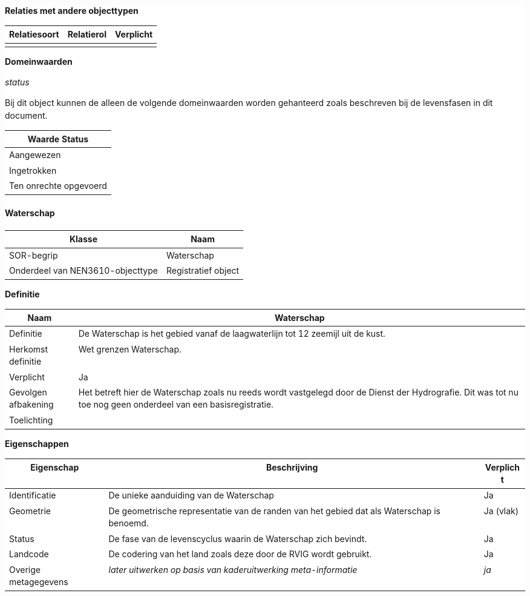 **Relaties met andere objecttypen** 

|Relatiesoort   |Relatierol |Verplicht|
|---|---|---|
| | | |

**Domeinwaarden**

*status*

Bij dit object kunnen de alleen de volgende domeinwaarden worden gehanteerd zoals beschreven bij de levensfasen in dit document.

|Waarde Status| 
|---|
|Aangewezen	|De Provincie is formeel aangewezen door het bevoegd gezag|
|Ingetrokken	|De Provincie is formeel ingetrokken door het bevoegd gezag|
|Ten onrechte opgevoerd	|De Provincie is ten onrechte opgevoerd in de registratie|






#### Waterschap
| Klasse  | Naam  |
|---|---|
| SOR-begrip   | Waterschap |
| Onderdeel van NEN3610-objecttype |Registratief object |

 

**Definitie**

| Naam  | Waterschap |
|---|---|
| Definitie | De Waterschap is het gebied vanaf de laagwaterlijn tot 12 zeemijl uit de kust.|
|Herkomst definitie  | Wet grenzen Waterschap.  |
|Verplicht  | Ja  |
|Gevolgen afbakening  | Het betreft hier de Waterschap zoals nu reeds wordt vastgelegd door de Dienst der Hydrografie. Dit was tot nu toe nog geen onderdeel van een basisregistratie.  |
|Toelichting| |

**Eigenschappen**

|Eigenschap   |Beschrijving   |Verplicht   |
|---|---|---|
|Identificatie   |De unieke aanduiding van de Waterschap |Ja |
|Geometrie| De geometrische representatie van de randen van het gebied dat als Waterschap is benoemd. |Ja (vlak)|
|Status   | De fase van de levenscyclus waarin de Waterschap zich bevindt.  |Ja   |
| Landcode |	De codering van het land zoals deze door de RVIG wordt gebruikt.|Ja|
| Overige metagegevens   |*later uitwerken op basis van kaderuitwerking meta-informatie*   | *ja*   |
